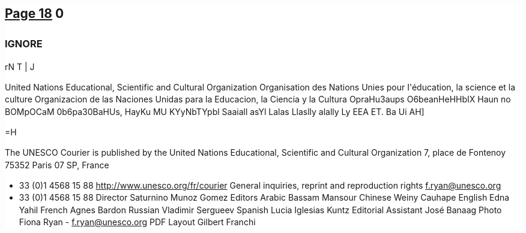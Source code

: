 ## [Page 18](191574eng.pdf#page=18) 0

### IGNORE

rN 
T 
| J           
  
United Nations 
Educational, Scientific and 
Cultural Organization 
Organisation 
des Nations Unies 
pour I'éducation, 
la science et la culture 
Organizacion 
de las Naciones Unidas 
para la Educacion, 
la Ciencia y la Cultura 
OpraHu3aups 
O6beanHeHHbIX Haun no 
BOMpOCaM 0b6pa30BaHUs, 
HayKu MU KYyNbTYpbl 
Saaiall asYl Lalas 
Llaslly alally Ly 
EEA ET. 
Ba Ui AH] 
  
  
=H
 
  
         
  
  
The UNESCO Courier is published 
by the United Nations Educational, Scientific 
and Cultural Organization 
7, place de Fontenoy 
75352 Paris 07 SP, France 
+ 33 (0)1 4568 15 88 
http://www.unesco.org/fr/courier 
General inquiries, reprint and reproduction rights 
f.ryan@unesco.org 
+ 33 (0)1 4568 15 88 
Director 
Saturnino Munoz Gomez 
Editors 
Arabic 
Bassam Mansour 
Chinese 
Weiny Cauhape 
English 
Edna Yahil 
French 
Agnes Bardon 
Russian 
Vladimir Sergueev 
Spanish 
Lucia Iglesias Kuntz 
Editorial Assistant 
José Banaag 
Photo 
Fiona Ryan - f.ryan@unesco.org 
PDF Layout 
Gilbert Franchi 